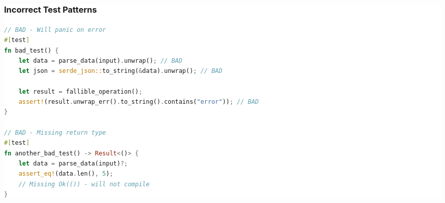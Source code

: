 ### Incorrect Test Patterns

```rust
// BAD - Will panic on error
#[test]
fn bad_test() {
    let data = parse_data(input).unwrap(); // BAD
    let json = serde_json::to_string(&data).unwrap(); // BAD
    
    let result = fallible_operation();
    assert!(result.unwrap_err().to_string().contains("error")); // BAD
}

// BAD - Missing return type
#[test]
fn another_bad_test() -> Result<()> {
    let data = parse_data(input)?;
    assert_eq!(data.len(), 5);
    // Missing Ok(()) - will not compile
}
```
